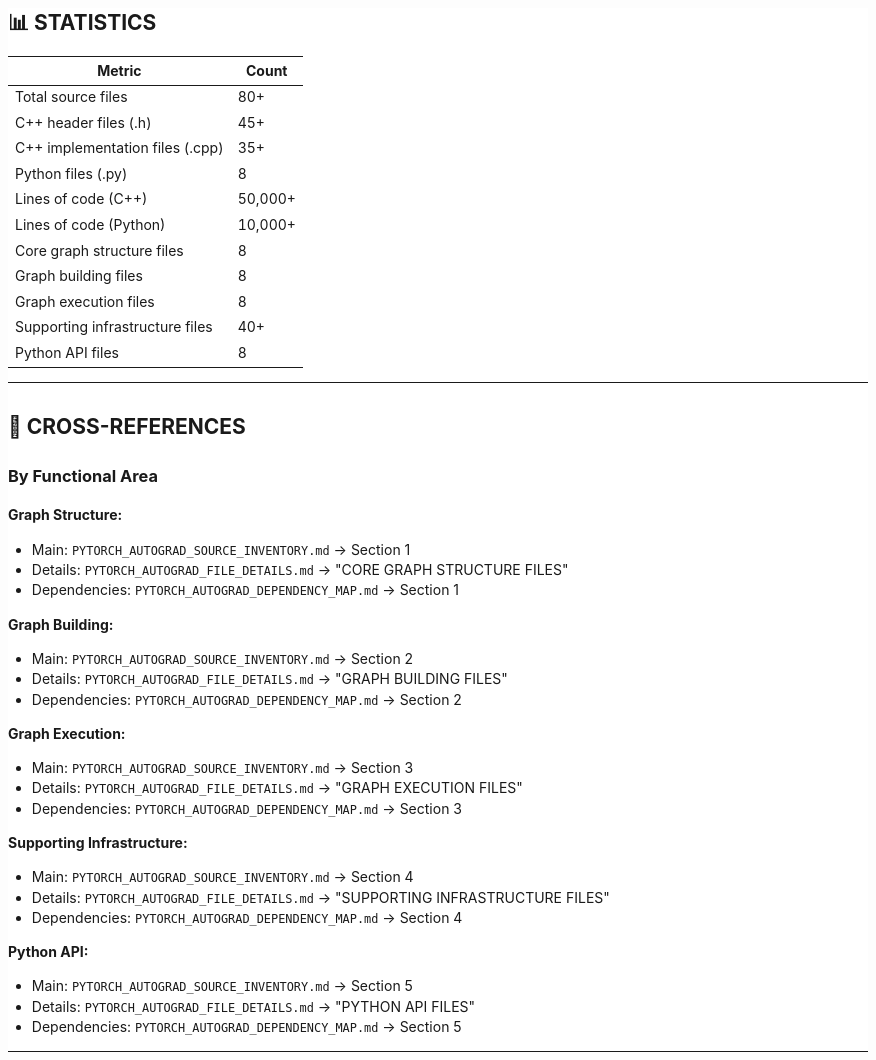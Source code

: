 ## 📊 STATISTICS

| Metric | Count |
|--------|-------|
| Total source files | 80+ |
| C++ header files (.h) | 45+ |
| C++ implementation files (.cpp) | 35+ |
| Python files (.py) | 8 |
| Lines of code (C++) | 50,000+ |
| Lines of code (Python) | 10,000+ |
| Core graph structure files | 8 |
| Graph building files | 8 |
| Graph execution files | 8 |
| Supporting infrastructure files | 40+ |
| Python API files | 8 |

---

## 🔗 CROSS-REFERENCES

### By Functional Area

**Graph Structure:**
- Main: `PYTORCH_AUTOGRAD_SOURCE_INVENTORY.md` → Section 1
- Details: `PYTORCH_AUTOGRAD_FILE_DETAILS.md` → "CORE GRAPH STRUCTURE FILES"
- Dependencies: `PYTORCH_AUTOGRAD_DEPENDENCY_MAP.md` → Section 1

**Graph Building:**
- Main: `PYTORCH_AUTOGRAD_SOURCE_INVENTORY.md` → Section 2
- Details: `PYTORCH_AUTOGRAD_FILE_DETAILS.md` → "GRAPH BUILDING FILES"
- Dependencies: `PYTORCH_AUTOGRAD_DEPENDENCY_MAP.md` → Section 2

**Graph Execution:**
- Main: `PYTORCH_AUTOGRAD_SOURCE_INVENTORY.md` → Section 3
- Details: `PYTORCH_AUTOGRAD_FILE_DETAILS.md` → "GRAPH EXECUTION FILES"
- Dependencies: `PYTORCH_AUTOGRAD_DEPENDENCY_MAP.md` → Section 3

**Supporting Infrastructure:**
- Main: `PYTORCH_AUTOGRAD_SOURCE_INVENTORY.md` → Section 4
- Details: `PYTORCH_AUTOGRAD_FILE_DETAILS.md` → "SUPPORTING INFRASTRUCTURE FILES"
- Dependencies: `PYTORCH_AUTOGRAD_DEPENDENCY_MAP.md` → Section 4

**Python API:**
- Main: `PYTORCH_AUTOGRAD_SOURCE_INVENTORY.md` → Section 5
- Details: `PYTORCH_AUTOGRAD_FILE_DETAILS.md` → "PYTHON API FILES"
- Dependencies: `PYTORCH_AUTOGRAD_DEPENDENCY_MAP.md` → Section 5

---